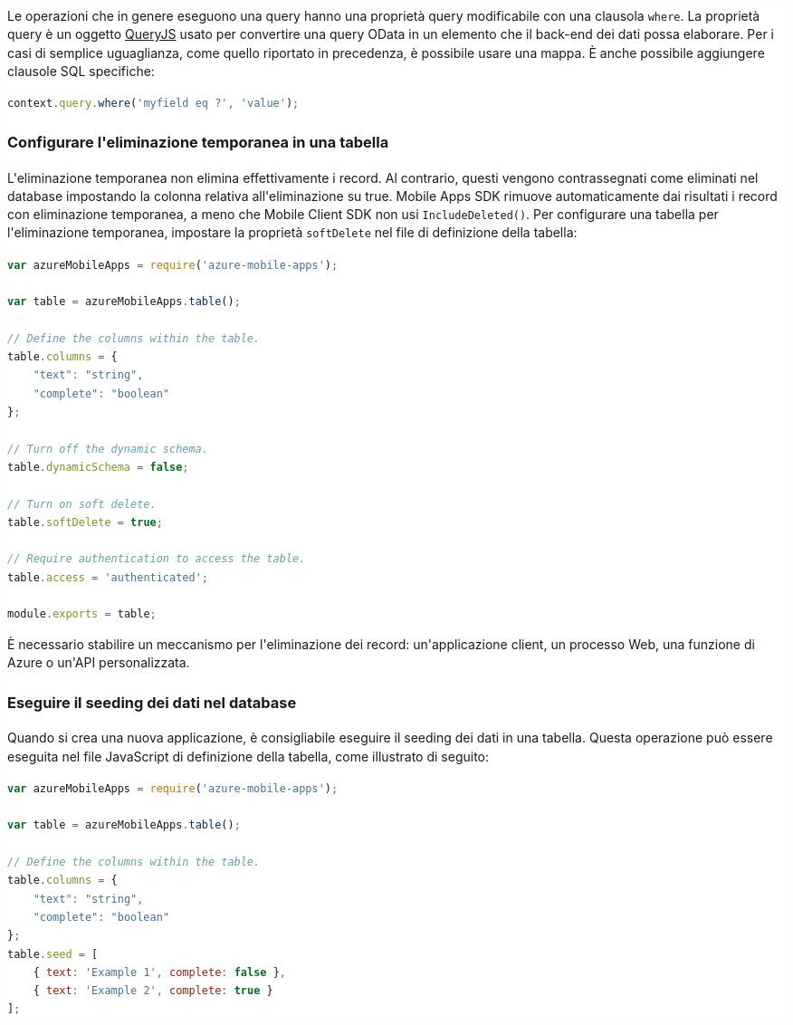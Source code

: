 Le operazioni che in genere eseguono una query hanno una proprietà query modificabile con una clausola `where`. La proprietà query è un oggetto [QueryJS] usato per convertire una query OData in un elemento che il back-end dei dati possa elaborare. Per i casi di semplice uguaglianza, come quello riportato in precedenza, è possibile usare una mappa. È anche possibile aggiungere clausole SQL specifiche:

```javascript
context.query.where('myfield eq ?', 'value');
```

### <a name="howto-tables-softdelete"></a>Configurare l'eliminazione temporanea in una tabella

L'eliminazione temporanea non elimina effettivamente i record. Al contrario, questi vengono contrassegnati come eliminati nel database impostando la colonna relativa all'eliminazione su true. Mobile Apps SDK rimuove automaticamente dai risultati i record con eliminazione temporanea, a meno che Mobile Client SDK non usi `IncludeDeleted()`. Per configurare una tabella per l'eliminazione temporanea, impostare la proprietà `softDelete` nel file di definizione della tabella:

```javascript
var azureMobileApps = require('azure-mobile-apps');

var table = azureMobileApps.table();

// Define the columns within the table.
table.columns = {
    "text": "string",
    "complete": "boolean"
};

// Turn off the dynamic schema.
table.dynamicSchema = false;

// Turn on soft delete.
table.softDelete = true;

// Require authentication to access the table.
table.access = 'authenticated';

module.exports = table;
```

È necessario stabilire un meccanismo per l'eliminazione dei record: un'applicazione client, un processo Web, una funzione di Azure o un'API personalizzata.

### <a name="howto-tables-seeding"></a>Eseguire il seeding dei dati nel database

Quando si crea una nuova applicazione, è consigliabile eseguire il seeding dei dati in una tabella. Questa operazione può essere eseguita nel file JavaScript di definizione della tabella, come illustrato di seguito:

```javascript
var azureMobileApps = require('azure-mobile-apps');

var table = azureMobileApps.table();

// Define the columns within the table.
table.columns = {
    "text": "string",
    "complete": "boolean"
};
table.seed = [
    { text: 'Example 1', complete: false },
    { text: 'Example 2', complete: true }
];

```

[0]: ./media/app-service-mobile-node-backend-how-to-use-server-sdk/npm-init.png
[1]: ./media/app-service-mobile-node-backend-how-to-use-server-sdk/vs2015-new-project.png
[2]: ./media/app-service-mobile-node-backend-how-to-use-server-sdk/vs2015-install-npm.png
[3]: ./media/app-service-mobile-node-backend-how-to-use-server-sdk/sqlexpress-config.png
[4]: ./media/app-service-mobile-node-backend-how-to-use-server-sdk/sqlexpress-authconfig.png
[5]: ./media/app-service-mobile-node-backend-how-to-use-server-sdk/sqlexpress-newuser-1.png
[6]: ./media/app-service-mobile-node-backend-how-to-use-server-sdk/dotnet-backend-create-db.png
[Avvio rapido di client Android]: app-service-mobile-android-get-started.md
[Avvio rapido di client Apache Cordova]: app-service-mobile-cordova-get-started.md
[Avvio rapido di client iOS]: app-service-mobile-ios-get-started.md
[Avvio rapido di client Xamarin.iOS]: app-service-mobile-xamarin-ios-get-started.md
[Avvio rapido di client Xamarin.Android]: app-service-mobile-xamarin-android-get-started.md
[Avvio rapido di client Xamarin.Forms]: app-service-mobile-xamarin-forms-get-started.md
[Avvio rapido di client Windows Store]: app-service-mobile-windows-store-dotnet-get-started.md
[sincronizzazione di dati offline]: app-service-mobile-offline-data-sync.md
[Configurare l'autenticazione di Azure Active Directory]: ../app-service/configure-authentication-provider-aad.md
[Configurare l'autenticazione di Facebook]: ../app-service/configure-authentication-provider-facebook.md
[Configurare l'autenticazione di Google]: ../app-service/configure-authentication-provider-google.md
[Configurare l'autenticazione di Microsoft]: ../app-service/configure-authentication-provider-microsoft.md
[Configurare l'autenticazione di Twitter]: ../app-service/configure-authentication-provider-twitter.md
[Guida alla distribuzione del servizio app di Azure]: ../app-service/deploy-local-git.md
[Monitoraggio del servizio app di Azure]: ../app-service/web-sites-monitor.md
[Abilitare la registrazione diagnostica nel servizio app di Azure]: ../app-service/troubleshoot-diagnostic-logs.md
[Risolvere i problemi del servizio app di Azure in Visual Studio]: ../app-service/troubleshoot-dotnet-visual-studio.md
[specificare la versione di Node]: ../nodejs-specify-node-version-azure-apps.md
[usare i moduli di Node]: ../nodejs-use-node-modules-azure-apps.md
[Create a new Azure App Service]: ../app-service/
[azure-mobile-apps]: https://www.npmjs.com/package/azure-mobile-apps
[Express]: https://expressjs.com/
[Swagger]: https://swagger.io/
[Portale di Azure]: https://portal.azure.com/
[OData]: https://www.odata.org
[Promise]: https://developer.mozilla.org/en-US/docs/Web/JavaScript/Reference/Global_Objects/Promise
[esempio basicapp in GitHub]: https://github.com/azure/azure-mobile-apps-node/tree/master/samples/basic-app
[esempio todo in GitHub]: https://github.com/azure/azure-mobile-apps-node/tree/master/samples/todo
[directory degli esempi in GitHub]: https://github.com/azure/azure-mobile-apps-node/tree/master/samples
[static-schema sample on GitHub]: https://github.com/azure/azure-mobile-apps-node/tree/master/samples/static-schema
[QueryJS]: https://github.com/Azure/queryjs
[Strumenti Node.js 1.1 per Visual Studio]: https://github.com/Microsoft/nodejstools/releases/tag/v1.1-RC.2.1
[pacchetto mssql per Node.js]: https://www.npmjs.com/package/mssql
[Microsoft SQL Server 2014 Express]: https://www.microsoft.com/en-us/server-cloud/Products/sql-server-editions/sql-server-express.aspx
[ExpressJS Middleware]: https://expressjs.com/guide/using-middleware.html
[Winston]: https://github.com/winstonjs/winston
